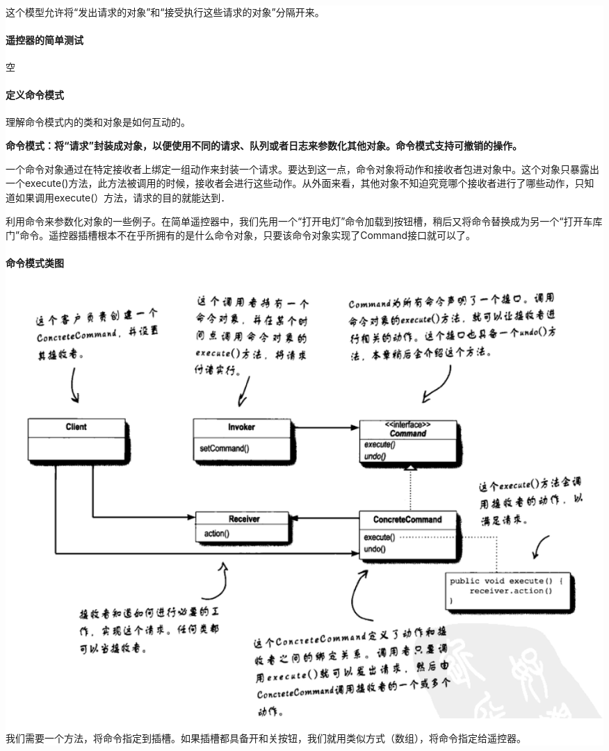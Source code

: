 这个模型允许将“发出请求的对象”和“接受执行这些请求的对象”分隔开来。

#### 遥控器的简单测试

空

#### 定义命令模式

理解命令模式内的类和对象是如何互动的。

**命令模式：将“请求”封装成对象，以便使用不同的请求、队列或者日志来参数化其他对象。命令模式支持可撤销的操作。**

一个命令对象通过在特定接收者上绑定一组动作来封装一个请求。要达到这一点，命令对象将动作和接收者包进对象中。这个对象只暴露出一个execute()方法，此方法被调用的时候，接收者会进行这些动作。从外面来看，其他对象不知迫究竞哪个接收者进行了哪些动作，只知道如果调用execute(）方法，请求的目的就能达到．

利用命令来参数化对象的一些例子。在简单遥控器中，我们先用一个“打开电灯”命令加载到按钮槽，稍后又将命令替换成为另一个“打开车库门”命令。遥控器插槽根本不在乎所拥有的是什么命令对象，只要该命令对象实现了Command接口就可以了。

#### 命令模式类图

![](<../.gitbook/assets/image (4).png>)

我们需要一个方法，将命令指定到插槽。如果插槽都具备开和关按钮，我们就用类似方式（数组），将命令指定给遥控器。
